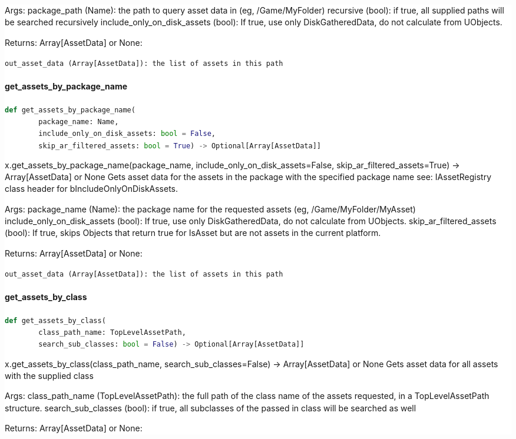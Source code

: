 Args:
    package_path (Name): the path to query asset data in (eg, /Game/MyFolder)
    recursive (bool): if true, all supplied paths will be searched recursively
    include_only_on_disk_assets (bool): If true, use only DiskGatheredData, do not calculate from UObjects.

Returns:
    Array[AssetData] or None: 

    out_asset_data (Array[AssetData]): the list of assets in this path

<a id="unreal.AssetRegistry.get_assets_by_package_name"></a>

#### get_assets_by_package_name

```python
def get_assets_by_package_name(
        package_name: Name,
        include_only_on_disk_assets: bool = False,
        skip_ar_filtered_assets: bool = True) -> Optional[Array[AssetData]]
```

x.get_assets_by_package_name(package_name, include_only_on_disk_assets=False, skip_ar_filtered_assets=True) -> Array[AssetData] or None
Gets asset data for the assets in the package with the specified package name
see: IAssetRegistry class header for bIncludeOnlyOnDiskAssets.

Args:
    package_name (Name): the package name for the requested assets (eg, /Game/MyFolder/MyAsset)
    include_only_on_disk_assets (bool): If true, use only DiskGatheredData, do not calculate from UObjects.
    skip_ar_filtered_assets (bool): If true, skips Objects that return true for IsAsset but are not assets in the current platform.

Returns:
    Array[AssetData] or None: 

    out_asset_data (Array[AssetData]): the list of assets in this path

<a id="unreal.AssetRegistry.get_assets_by_class"></a>

#### get_assets_by_class

```python
def get_assets_by_class(
        class_path_name: TopLevelAssetPath,
        search_sub_classes: bool = False) -> Optional[Array[AssetData]]
```

x.get_assets_by_class(class_path_name, search_sub_classes=False) -> Array[AssetData] or None
Gets asset data for all assets with the supplied class

Args:
    class_path_name (TopLevelAssetPath): the full path of the class name of the assets requested, in a TopLevelAssetPath structure.
    search_sub_classes (bool): if true, all subclasses of the passed in class will be searched as well

Returns:
    Array[AssetData] or None: 
